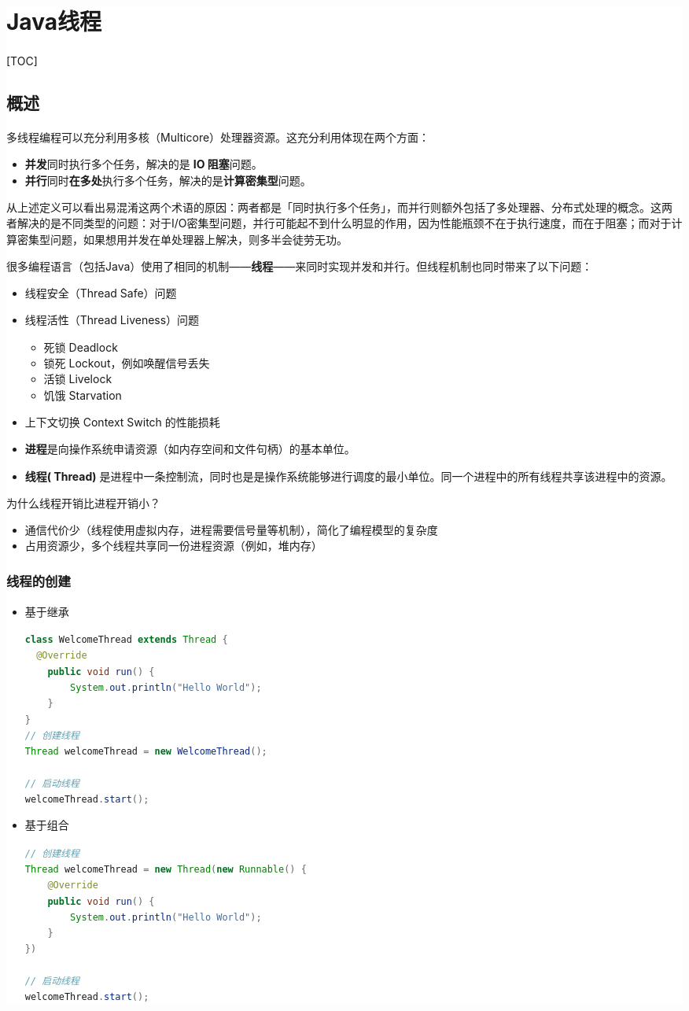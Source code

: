 # Java线程

[TOC]

## 概述

多线程编程可以充分利用多核（Multicore）处理器资源。这充分利用体现在两个方面：

- **并发**同时执行多个任务，解决的是 **IO 阻塞**问题。
- **并行**同时**在多处**执行多个任务，解决的是**计算密集型**问题。

从上述定义可以看出易混淆这两个术语的原因：两者都是「同时执行多个任务」，而并行则额外包括了多处理器、分布式处理的概念。这两者解决的是不同类型的问题：对于I/O密集型问题，并行可能起不到什么明显的作用，因为性能瓶颈不在于执行速度，而在于阻塞；而对于计算密集型问题，如果想用并发在单处理器上解决，则多半会徒劳无功。

很多编程语言（包括Java）使用了相同的机制——**线程**——来同时实现并发和并行。但线程机制也同时带来了以下问题：

- 线程安全（Thread Safe）问题
- 线程活性（Thread Liveness）问题
  - 死锁 Deadlock
  - 锁死 Lockout，例如唤醒信号丢失
  - 活锁 Livelock
  - 饥饿 Starvation
- 上下文切换 Context Switch 的性能损耗



- **进程**是向操作系统申请资源（如内存空间和文件句柄）的基本单位。
- **线程( Thread)** 是进程中一条控制流，同时也是是操作系统能够进行调度的最小单位。同一个进程中的所有线程共享该进程中的资源。

为什么线程开销比进程开销小？

- 通信代价少（线程使用虚拟内存，进程需要信号量等机制），简化了编程模型的复杂度
- 占用资源少，多个线程共享同一份进程资源（例如，堆内存）

### 线程的创建

- 基于继承

  ~~~java
  class WelcomeThread extends Thread {
  	@Override
      public void run() {
          System.out.println("Hello World");
      }
  }
  // 创建线程
  Thread welcomeThread = new WelcomeThread();
  
  // 启动线程
  welcomeThread.start();
  ~~~
  
- 基于组合

  ~~~java
  // 创建线程
  Thread welcomeThread = new Thread(new Runnable() {
      @Override
      public void run() {
          System.out.println("Hello World");
      }
  })
      
  // 启动线程
  welcomeThread.start();
  ~~~
